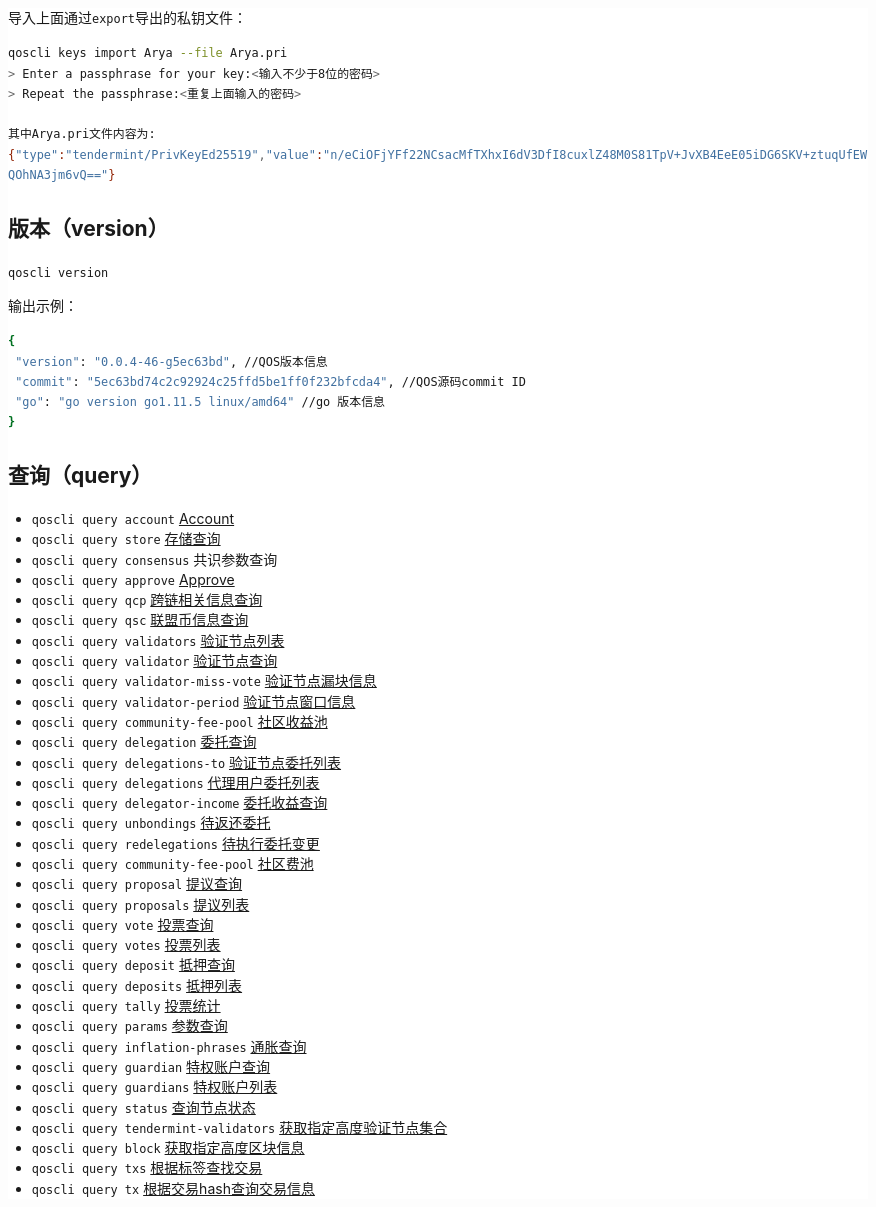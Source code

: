 导入上面通过`export`导出的私钥文件：
```bash
qoscli keys import Arya --file Arya.pri
> Enter a passphrase for your key:<输入不少于8位的密码>
> Repeat the passphrase:<重复上面输入的密码>

其中Arya.pri文件内容为:
{"type":"tendermint/PrivKeyEd25519","value":"n/eCiOFjYFf22NCsacMfTXhxI6dV3DfI8cuxlZ48M0S81TpV+JvXB4EeE05iDG6SKV+ztuqUfEWQOhNA3jm6vQ=="}

```

## 版本（version）
`qoscli version`

输出示例：
```bash
{
 "version": "0.0.4-46-g5ec63bd", //QOS版本信息
 "commit": "5ec63bd74c2c92924c25ffd5be1ff0f232bfcda4", //QOS源码commit ID
 "go": "go version go1.11.5 linux/amd64" //go 版本信息
}

```

## 查询（query）

* `qoscli query account`                [Account](#account)
* `qoscli query store`                  [存储查询](#存储（store）)
* `qoscli query consensus`              共识参数查询
* `qoscli query approve`                [Approve](#query-approve)
* `qoscli query qcp`                    [跨链相关信息查询](#查询联盟链)
* `qoscli query qsc`                    [联盟币信息查询](#查询联盟币)
* `qoscli query validators`             [验证节点列表](#验证节点列表)
* `qoscli query validator`              [验证节点查询](#查询验证节点)
* `qoscli query validator-miss-vote`    [验证节点漏块信息](#查询验证节点漏块信息)
* `qoscli query validator-period`       [验证节点窗口信息](#验证节点窗口信息)
* `qoscli query community-fee-pool`     [社区收益池](#社区收益池)
* `qoscli query delegation`             [委托查询](#委托查询)
* `qoscli query delegations-to`         [验证节点委托列表](#验证节点委托列表)
* `qoscli query delegations`            [代理用户委托列表](#代理用户委托列表)
* `qoscli query delegator-income`       [委托收益查询](#委托收益查询)
* `qoscli query unbondings`             [待返还委托](#待返还委托)
* `qoscli query redelegations`          [待执行委托变更](#待执行委托变更)
* `qoscli query community-fee-pool`     [社区费池](#社区费池)
* `qoscli query proposal`               [提议查询](#提议查询)
* `qoscli query proposals`              [提议列表](#提议列表)
* `qoscli query vote`                   [投票查询](#投票查询)
* `qoscli query votes`                  [投票列表](#投票列表)
* `qoscli query deposit`                [抵押查询](#抵押查询)
* `qoscli query deposits`               [抵押列表](#抵押列表)
* `qoscli query tally`                  [投票统计](#投票统计)
* `qoscli query params`                 [参数查询](#参数查询)
* `qoscli query inflation-phrases`      [通胀查询](#通胀查询)
* `qoscli query guardian`               [特权账户查询](#特权账户查询)
* `qoscli query guardians`              [特权账户列表](#特权账户列表)
* `qoscli query status`                 [查询节点状态](#状态（status）)
* `qoscli query tendermint-validators`  [获取指定高度验证节点集合](#获取指定高度验证节点集合)
* `qoscli query block`                  [获取指定高度区块信息](#区块（block）)
* `qoscli query txs`                    [根据标签查找交易](#根据标签查找交易)
* `qoscli query tx`                     [根据交易hash查询交易信息](#根据交易hash查询交易信息)
